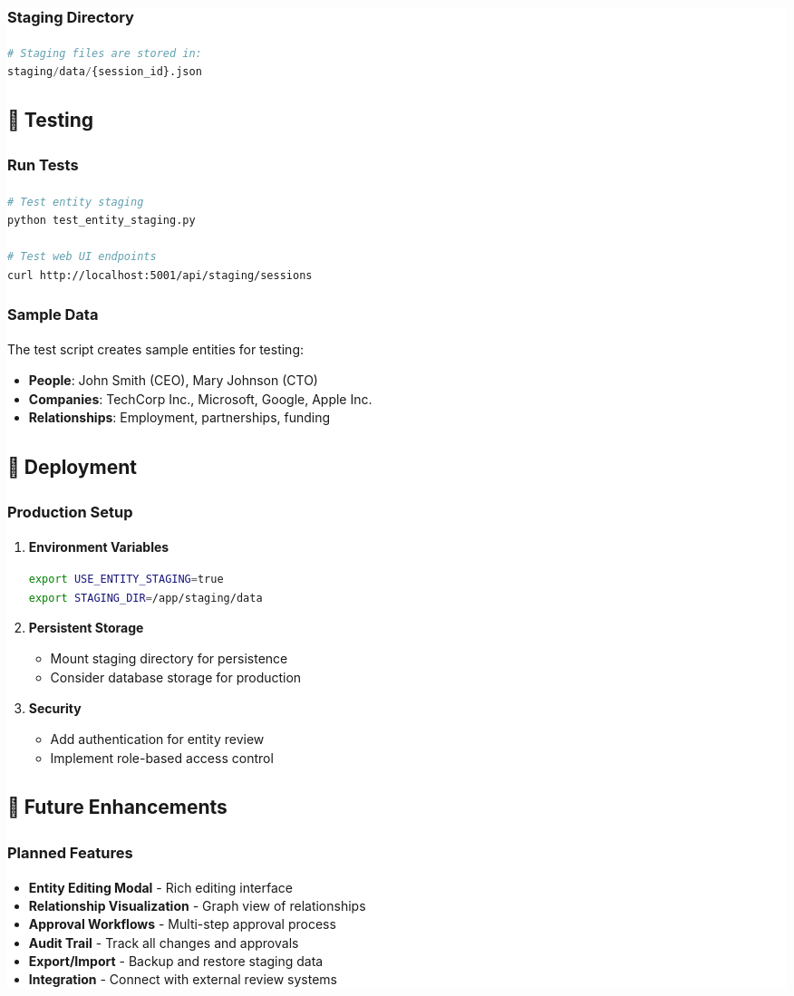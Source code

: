 ### Staging Directory

```python
# Staging files are stored in:
staging/data/{session_id}.json
```

## 🧪 Testing

### Run Tests

```bash
# Test entity staging
python test_entity_staging.py

# Test web UI endpoints
curl http://localhost:5001/api/staging/sessions
```

### Sample Data

The test script creates sample entities for testing:

- **People**: John Smith (CEO), Mary Johnson (CTO)
- **Companies**: TechCorp Inc., Microsoft, Google, Apple Inc.
- **Relationships**: Employment, partnerships, funding

## 🚀 Deployment

### Production Setup

1. **Environment Variables**
   ```bash
   export USE_ENTITY_STAGING=true
   export STAGING_DIR=/app/staging/data
   ```

2. **Persistent Storage**
   - Mount staging directory for persistence
   - Consider database storage for production

3. **Security**
   - Add authentication for entity review
   - Implement role-based access control

## 🔮 Future Enhancements

### Planned Features

- **Entity Editing Modal** - Rich editing interface
- **Relationship Visualization** - Graph view of relationships
- **Approval Workflows** - Multi-step approval process
- **Audit Trail** - Track all changes and approvals
- **Export/Import** - Backup and restore staging data
- **Integration** - Connect with external review systems
